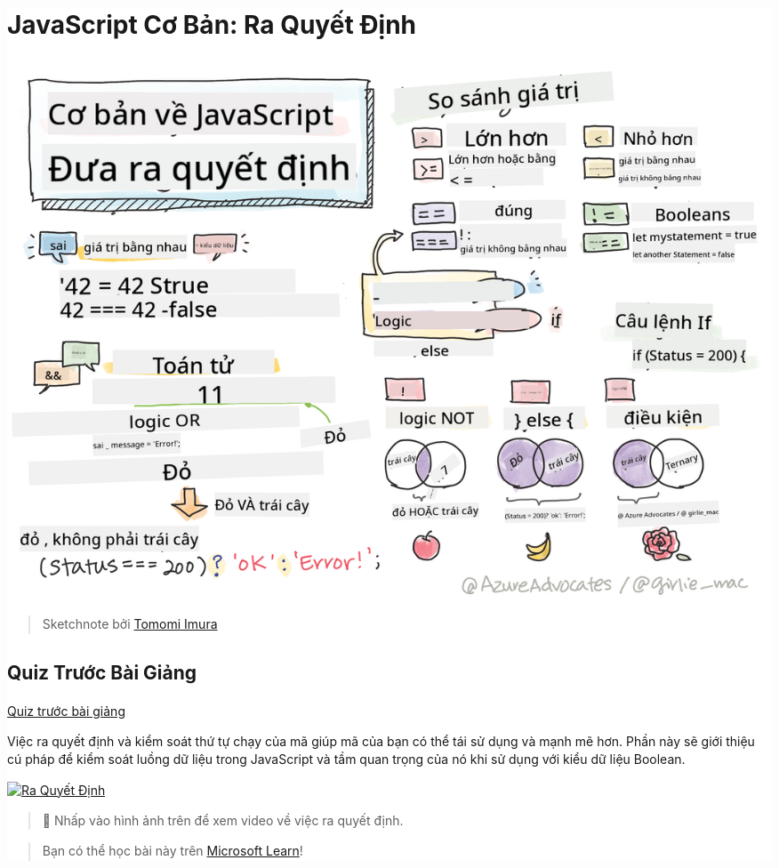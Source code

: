 
# JavaScript Cơ Bản: Ra Quyết Định

![JavaScript Basics - Making decisions](../../../../translated_images/webdev101-js-decisions.69e1b20f272dd1f0b1cb2f8adaff3ed2a77c4f91db96d8a0594132a353fa189a.vi.png)

> Sketchnote bởi [Tomomi Imura](https://twitter.com/girlie_mac)

## Quiz Trước Bài Giảng

[Quiz trước bài giảng](https://ashy-river-0debb7803.1.azurestaticapps.net/quiz/11)

Việc ra quyết định và kiểm soát thứ tự chạy của mã giúp mã của bạn có thể tái sử dụng và mạnh mẽ hơn. Phần này sẽ giới thiệu cú pháp để kiểm soát luồng dữ liệu trong JavaScript và tầm quan trọng của nó khi sử dụng với kiểu dữ liệu Boolean.

[![Ra Quyết Định](https://img.youtube.com/vi/SxTp8j-fMMY/0.jpg)](https://youtube.com/watch?v=SxTp8j-fMMY "Ra Quyết Định")

> 🎥 Nhấp vào hình ảnh trên để xem video về việc ra quyết định.

> Bạn có thể học bài này trên [Microsoft Learn](https://docs.microsoft.com/learn/modules/web-development-101-if-else/?WT.mc_id=academic-77807-sagibbon)!
